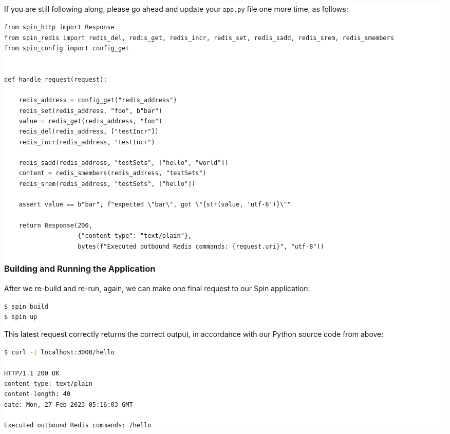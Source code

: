 If you are still following along, please go ahead and update your `app.py` file one more time, as follows:



```
from spin_http import Response
from spin_redis import redis_del, redis_get, redis_incr, redis_set, redis_sadd, redis_srem, redis_smembers
from spin_config import config_get


def handle_request(request):

    redis_address = config_get("redis_address")
    redis_set(redis_address, "foo", b"bar")
    value = redis_get(redis_address, "foo")
    redis_del(redis_address, ["testIncr"])
    redis_incr(redis_address, "testIncr")

    redis_sadd(redis_address, "testSets", ["hello", "world"])
    content = redis_smembers(redis_address, "testSets")
    redis_srem(redis_address, "testSets", ["hello"])

    assert value == b"bar", f"expected \"bar\", got \"{str(value, 'utf-8')}\""

    return Response(200,
                    {"content-type": "text/plain"},
                    bytes(f"Executed outbound Redis commands: {request.uri}", "utf-8"))
```

### Building and Running the Application

After we re-build and re-run, again, we can make one final request to our Spin application:



```bash
$ spin build
$ spin up
```

This latest request correctly returns the correct output, in accordance with our Python source code from above:



```bash
$ curl -i localhost:3000/hello

HTTP/1.1 200 OK
content-type: text/plain
content-length: 40
date: Mon, 27 Feb 2023 05:16:03 GMT

Executed outbound Redis commands: /hello
```
